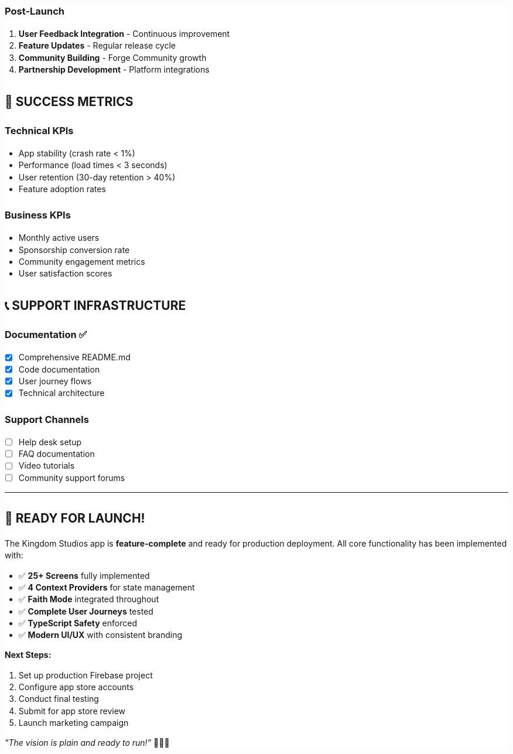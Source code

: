 ### **Post-Launch**

1. **User Feedback Integration** - Continuous improvement
2. **Feature Updates** - Regular release cycle
3. **Community Building** - Forge Community growth
4. **Partnership Development** - Platform integrations

## 🎯 **SUCCESS METRICS**

### **Technical KPIs**

- App stability (crash rate < 1%)
- Performance (load times < 3 seconds)
- User retention (30-day retention > 40%)
- Feature adoption rates

### **Business KPIs**

- Monthly active users
- Sponsorship conversion rate
- Community engagement metrics
- User satisfaction scores

## 📞 **SUPPORT INFRASTRUCTURE**

### **Documentation ✅**

- [x] Comprehensive README.md
- [x] Code documentation
- [x] User journey flows
- [x] Technical architecture

### **Support Channels**

- [ ] Help desk setup
- [ ] FAQ documentation
- [ ] Video tutorials
- [ ] Community support forums

---

## 🎉 **READY FOR LAUNCH!**

The Kingdom Studios app is **feature-complete** and ready for production deployment. All core functionality has been implemented with:

- ✅ **25+ Screens** fully implemented
- ✅ **4 Context Providers** for state management
- ✅ **Faith Mode** integrated throughout
- ✅ **Complete User Journeys** tested
- ✅ **TypeScript Safety** enforced
- ✅ **Modern UI/UX** with consistent branding

**Next Steps:**

1. Set up production Firebase project
2. Configure app store accounts
3. Conduct final testing
4. Submit for app store review
5. Launch marketing campaign

_"The vision is plain and ready to run!"_ 🏃‍♂️✨
